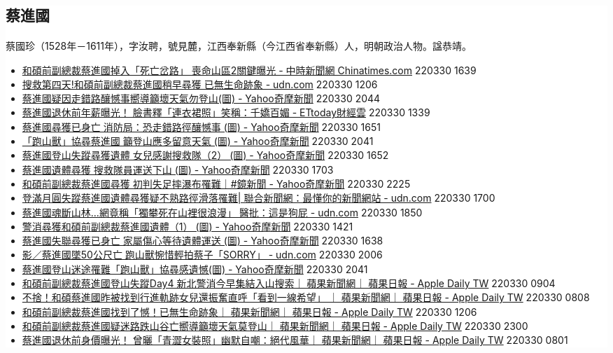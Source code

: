 ## 蔡進國

蔡國珍（1528年－1611年），字汝聘，號見麓，江西奉新縣（今江西省奉新縣）人，明朝政治人物。諡恭靖。
- [和碩前副總裁蔡進國掉入「死亡岔路」 喪命山區2關鍵曝光 - 中時新聞網 Chinatimes.com](https://www.chinatimes.com/realtimenews/20220330004154-260402 "和碩前副總裁蔡進國掉入「死亡岔路」 喪命山區2關鍵曝光 - 中時新聞網 Chinatimes.com") 220330 1639
- [搜救第四天!和碩前副總裁蔡進國稍早尋獲 已無生命跡象 - udn.com](https://udn.com/news/story/7320/6202349 "搜救第四天!和碩前副總裁蔡進國稍早尋獲 已無生命跡象 - udn.com") 220330 1206
- [蔡進國疑因走錯路釀憾事嚮導籲壞天氣勿登山(圖) - Yahoo奇摩新聞](https://tw.news.yahoo.com/%E8%94%A1%E9%80%B2%E5%9C%8B%E7%96%91%E5%9B%A0%E8%B5%B0%E9%8C%AF%E8%B7%AF%E9%87%80%E6%86%BE%E4%BA%8B-%E5%9A%AE%E5%B0%8E%E7%B1%B2%E5%A3%9E%E5%A4%A9%E6%B0%A3%E5%8B%BF%E7%99%BB%E5%B1%B1-%E5%9C%96-124405165.html "蔡進國疑因走錯路釀憾事嚮導籲壞天氣勿登山(圖) - Yahoo奇摩新聞") 220330 2044
- [蔡進國退休前年薪曝光！ 臉書釋「連衣裙照」笑稱：千嬌百媚 - ETtoday財經雲](https://finance.ettoday.net/news/2219243?redirect=1 "蔡進國退休前年薪曝光！ 臉書釋「連衣裙照」笑稱：千嬌百媚 - ETtoday財經雲") 220330 1339
- [蔡進國尋獲已身亡 消防局：恐走錯路徑釀憾事 (圖) - Yahoo奇摩新聞](https://tw.news.yahoo.com/%E8%94%A1%E9%80%B2%E5%9C%8B%E5%B0%8B%E7%8D%B2%E5%B7%B2%E8%BA%AB%E4%BA%A1-%E6%B6%88%E9%98%B2%E5%B1%80-%E6%81%90%E8%B5%B0%E9%8C%AF%E8%B7%AF%E5%BE%91%E9%87%80%E6%86%BE%E4%BA%8B-%E5%9C%96-085148786.html "蔡進國尋獲已身亡 消防局：恐走錯路徑釀憾事 (圖) - Yahoo奇摩新聞") 220330 1651
- [「跑山獸」協尋蔡進國 籲登山應多留意天氣 (圖) - Yahoo奇摩新聞](https://tw.news.yahoo.com/%E8%B7%91%E5%B1%B1%E7%8D%B8-%E5%8D%94%E5%B0%8B%E8%94%A1%E9%80%B2%E5%9C%8B-%E7%B1%B2%E7%99%BB%E5%B1%B1%E6%87%89%E5%A4%9A%E7%95%99%E6%84%8F%E5%A4%A9%E6%B0%A3-%E5%9C%96-124157981.html "「跑山獸」協尋蔡進國 籲登山應多留意天氣 (圖) - Yahoo奇摩新聞") 220330 2041
- [蔡進國登山失蹤尋獲遺體 女兒感謝搜救隊（2） (圖) - Yahoo奇摩新聞](https://tw.news.yahoo.com/%E8%94%A1%E9%80%B2%E5%9C%8B%E7%99%BB%E5%B1%B1%E5%A4%B1%E8%B9%A4%E5%B0%8B%E7%8D%B2%E9%81%BA%E9%AB%94-%E5%A5%B3%E5%85%92%E6%84%9F%E8%AC%9D%E6%90%9C%E6%95%91%E9%9A%8A-2-%E5%9C%96-085250330.html "蔡進國登山失蹤尋獲遺體 女兒感謝搜救隊（2） (圖) - Yahoo奇摩新聞") 220330 1652
- [蔡進國遺體尋獲 搜救隊員運送下山 (圖) - Yahoo奇摩新聞](https://tw.news.yahoo.com/%E8%94%A1%E9%80%B2%E5%9C%8B%E9%81%BA%E9%AB%94%E5%B0%8B%E7%8D%B2-%E6%90%9C%E6%95%91%E9%9A%8A%E5%93%A1%E9%81%8B%E9%80%81%E4%B8%8B%E5%B1%B1-%E5%9C%96-090352940.html "蔡進國遺體尋獲 搜救隊員運送下山 (圖) - Yahoo奇摩新聞") 220330 1703
- [和碩前副總裁蔡進國尋獲 初判失足摔瀑布罹難｜#鏡新聞 - Yahoo奇摩新聞](https://tw.news.yahoo.com/%E5%92%8C%E7%A2%A9%E5%89%8D%E5%89%AF%E7%B8%BD%E8%A3%81%E8%94%A1%E9%80%B2%E5%9C%8B%E5%B0%8B%E7%8D%B2-%E5%88%9D%E5%88%A4%E5%A4%B1%E8%B6%B3%E6%91%94%E7%80%91%E5%B8%83%E7%BD%B9%E9%9B%A3-%E9%8F%A1%E6%96%B0%E8%81%9E-142511504.html "和碩前副總裁蔡進國尋獲 初判失足摔瀑布罹難｜#鏡新聞 - Yahoo奇摩新聞") 220330 2225
- [登滿月圓失蹤蔡進國遺體尋獲疑不熟路徑滑落罹難| 聯合新聞網：最懂你的新聞網站 - udn.com](https://udn.com/news/story/7315/6203353?from=udn-catelistnews_ch2 "登滿月圓失蹤蔡進國遺體尋獲疑不熟路徑滑落罹難| 聯合新聞網：最懂你的新聞網站 - udn.com") 220330 1700
- [蔡進國魂斷山林...網竟稱「獨攀死在山裡很浪漫」 醫批：這是狗屁 - udn.com](https://udn.com/news/story/7315/6203828 "蔡進國魂斷山林...網竟稱「獨攀死在山裡很浪漫」 醫批：這是狗屁 - udn.com") 220330 1850
- [警消尋獲和碩前副總裁蔡進國遺體（1） (圖) - Yahoo奇摩新聞](https://tw.news.yahoo.com/%E8%AD%A6%E6%B6%88%E5%B0%8B%E7%8D%B2%E5%92%8C%E7%A2%A9%E5%89%8D%E5%89%AF%E7%B8%BD%E8%A3%81%E8%94%A1%E9%80%B2%E5%9C%8B%E9%81%BA%E9%AB%94-1-%E5%9C%96-062147636.html "警消尋獲和碩前副總裁蔡進國遺體（1） (圖) - Yahoo奇摩新聞") 220330 1421
- [蔡進國失聯尋獲已身亡 家屬傷心等待遺體運送 (圖) - Yahoo奇摩新聞](https://tw.news.yahoo.com/%E8%94%A1%E9%80%B2%E5%9C%8B%E5%A4%B1%E8%81%AF%E5%B0%8B%E7%8D%B2%E5%B7%B2%E8%BA%AB%E4%BA%A1-%E5%AE%B6%E5%B1%AC%E5%82%B7%E5%BF%83%E7%AD%89%E5%BE%85%E9%81%BA%E9%AB%94%E9%81%8B%E9%80%81-%E5%9C%96-083840547.html "蔡進國失聯尋獲已身亡 家屬傷心等待遺體運送 (圖) - Yahoo奇摩新聞") 220330 1638
- [影／蔡進國墜50公尺亡 跑山獸惋惜輕拍蔡子「SORRY」 - udn.com](https://udn.com/news/story/7315/6203971?from=udn_ch2_menu_v2_main_cate "影／蔡進國墜50公尺亡 跑山獸惋惜輕拍蔡子「SORRY」 - udn.com") 220330 2006
- [蔡進國登山迷途罹難「跑山獸」協尋感遺憾(圖) - Yahoo奇摩新聞](https://tw.news.yahoo.com/%E8%94%A1%E9%80%B2%E5%9C%8B%E7%99%BB%E5%B1%B1%E8%BF%B7%E9%80%94%E7%BD%B9%E9%9B%A3-%E8%B7%91%E5%B1%B1%E7%8D%B8-%E5%8D%94%E5%B0%8B%E6%84%9F%E9%81%BA%E6%86%BE-%E5%9C%96-124154620.html "蔡進國登山迷途罹難「跑山獸」協尋感遺憾(圖) - Yahoo奇摩新聞") 220330 2041
- [和碩前副總裁蔡進國登山失蹤Day4 新北警消今早集結入山搜索｜ 蘋果新聞網｜ 蘋果日報 - Apple Daily TW](https://www.appledaily.com.tw/local/20220330/BITHZKAD6ZDLLALXFP5VDVA5IY/ "和碩前副總裁蔡進國登山失蹤Day4 新北警消今早集結入山搜索｜ 蘋果新聞網｜ 蘋果日報 - Apple Daily TW") 220330 0904
- [不捨！和碩蔡進國昨被找到行進軌跡女兒還振奮直呼「看到一線希望」 ｜ 蘋果新聞網｜ 蘋果日報 - Apple Daily TW](https://www.appledaily.com.tw/local/20220330/ZN424TWF4ZE3DJZR4IHJIRHXB4/ "不捨！和碩蔡進國昨被找到行進軌跡女兒還振奮直呼「看到一線希望」 ｜ 蘋果新聞網｜ 蘋果日報 - Apple Daily TW") 220330 0808
- [和碩前副總裁蔡進國找到了憾！已無生命跡象｜ 蘋果新聞網｜ 蘋果日報 - Apple Daily TW](https://www.appledaily.com.tw/forum/20220330/QMDEXSHD2BG2NJ6V7EKH33Y57Y/ "和碩前副總裁蔡進國找到了憾！已無生命跡象｜ 蘋果新聞網｜ 蘋果日報 - Apple Daily TW") 220330 1206
- [和碩前副總裁蔡進國疑迷路跌山谷亡嚮導籲壞天氣莫登山｜ 蘋果新聞網｜ 蘋果日報 - Apple Daily TW](https://www.appledaily.com.tw/local/20220330/H3A2M5QXN5DGPHD7WATVAWZQ6Q/ "和碩前副總裁蔡進國疑迷路跌山谷亡嚮導籲壞天氣莫登山｜ 蘋果新聞網｜ 蘋果日報 - Apple Daily TW") 220330 2300
- [蔡進國退休前身價曝光！ 曾曬「青澀女裝照」幽默自嘲：絕代風華｜ 蘋果新聞網｜ 蘋果日報 - Apple Daily TW](https://www.appledaily.com.tw/local/20220330/O2TGATVTBNEQBA34JJYMY4SUVM/ "蔡進國退休前身價曝光！ 曾曬「青澀女裝照」幽默自嘲：絕代風華｜ 蘋果新聞網｜ 蘋果日報 - Apple Daily TW") 220330 0801
